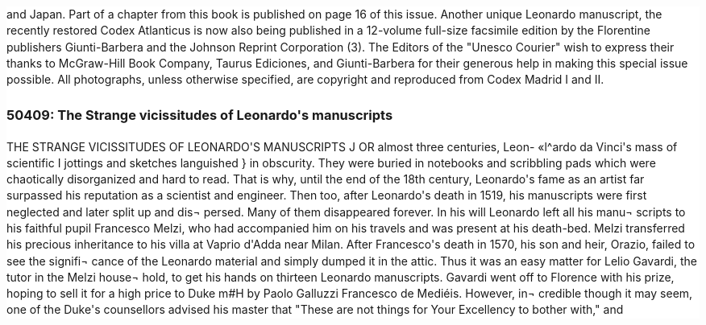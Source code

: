 and Japan. Part of a chapter from
this book is published on page 16
of this issue.
Another unique Leonardo manuscript, the
recently restored Codex Atlanticus is
now also being published in a 12-volume
full-size facsimile edition by the
Florentine publishers Giunti-Barbera and
the Johnson Reprint Corporation (3).
The Editors of the "Unesco Courier"
wish to express their thanks to
McGraw-Hill Book Company, Taurus
Ediciones, and Giunti-Barbera for their
generous help in making this special
issue possible. All photographs, unless
otherwise specified, are copyright and
reproduced from Codex Madrid I and II.

### 50409: The Strange vicissitudes of Leonardo's manuscripts
THE STRANGE
VICISSITUDES
OF LEONARDO'S
MANUSCRIPTS
J OR almost three centuries, Leon-
«l^ardo da Vinci's mass of scientific
I jottings and sketches languished
} in obscurity. They were buried
in notebooks and scribbling pads
which were chaotically disorganized
and hard to read. That is why, until the
end of the 18th century, Leonardo's
fame as an artist far surpassed his
reputation as a scientist and engineer.
Then too, after Leonardo's death in
1519, his manuscripts were first
neglected and later split up and dis¬
persed. Many of them disappeared
forever.
In his will Leonardo left all his manu¬
scripts to his faithful pupil Francesco
Melzi, who had accompanied him on
his travels and was present at
his death-bed. Melzi transferred his
precious inheritance to his villa at
Vaprio d'Adda near Milan. After
Francesco's death in 1570, his son and
heir, Orazio, failed to see the signifi¬
cance of the Leonardo material and
simply dumped it in the attic.
Thus it was an easy matter for Lelio
Gavardi, the tutor in the Melzi house¬
hold, to get his hands on thirteen
Leonardo manuscripts. Gavardi went
off to Florence with his prize, hoping
to sell it for a high price to Duke
m#H
by Paolo Galluzzi
Francesco de Mediéis. However, in¬
credible though it may seem, one of
the Duke's counsellors advised his
master that "These are not things for
Your Excellency to bother with," and